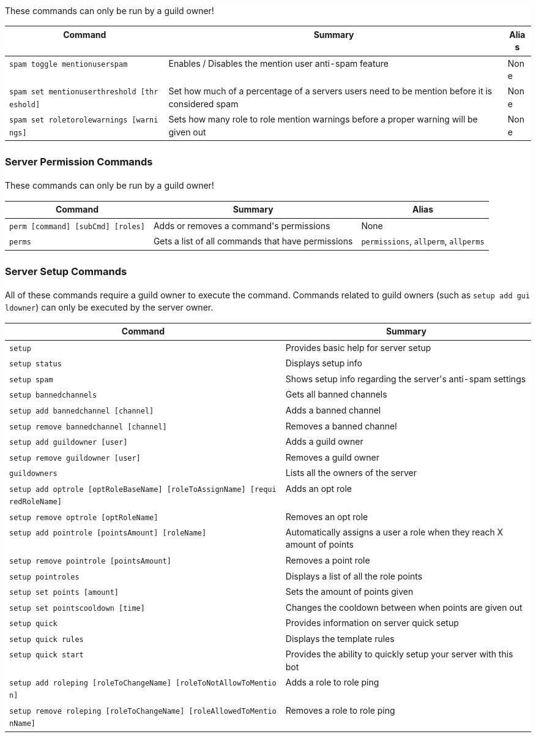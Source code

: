 These commands can only be run by a guild owner!

|Command                                    |Summary                                                                                        |Alias|
|-------------------------------------------|-----------------------------------------------------------------------------------------------|-----|
|`spam toggle mentionuserspam`              |Enables / Disables the mention user anti-spam feature                                          |None |
|`spam set mentionuserthreshold [threshold]`|Set how much of a percentage of a servers users need to be mention before it is considered spam|None |
|`spam set roletorolewarnings [warnings]`   |Sets how many role to role mention warnings before a proper warning will be given out          |None |

### Server Permission Commands

These commands can only be run by a guild owner!

|Command                          |Summary                                          |Alias                               |
|---------------------------------|-------------------------------------------------|------------------------------------|
|`perm [command] [subCmd] [roles]`|Adds or removes a command's permissions          |None                                |
|`perms`                          |Gets a list of all commands that have permissions|`permissions`, `allperm`, `allperms`|

### Server Setup Commands

All of these commands require a guild owner to execute the command. Commands related to guild owners (such as `setup add guildowner`) can only be executed by the server owner.

|Command                                                                    |Summary                                                                                                   |
|---------------------------------------------------------------------------|----------------------------------------------------------------------------------------------------------|
|`setup`                                                                    |Provides basic help for server setup                                                                      |
|`setup status`                                                             |Displays setup info                                                                                       |
|`setup spam`                                                               |Shows setup info regarding the server's anti-spam settings                                                |
|`setup bannedchannels`                                                     |Gets all banned channels                                                                                  |
|`setup add bannedchannel [channel]`                                        |Adds a banned channel                                                                                     |
|`setup remove bannedchannel [channel]`                                     |Removes a banned channel                                                                                  |
|`setup add guildowner [user]`                                              |Adds a guild owner                                                                                        |
|`setup remove guildowner [user]`                                           |Removes a guild owner                                                                                     |
|`guildowners`                                                              |Lists all the owners of the server                                                                        |
|`setup add optrole [optRoleBaseName] [roleToAssignName] [requiredRoleName]`|Adds an opt role                                                                                          |
|`setup remove optrole [optRoleName]`                                       |Removes an opt role                                                                                       |
|`setup add pointrole [pointsAmount] [roleName]`                            |Automatically assigns a user a role when they reach X amount of points                                    |
|`setup remove pointrole [pointsAmount]`                                    |Removes a point role                                                                                      |
|`setup pointroles`                                                         |Displays a list of all the role points                                                                    |
|`setup set points [amount]`                                                |Sets the amount of points given                                                                           |
|`setup set pointscooldown [time]`                                          |Changes the cooldown between when points are given out                                                    |
|`setup quick`                                                              |Provides information on server quick setup                                                                |
|`setup quick rules`                                                        |Displays the template rules                                                                               |
|`setup quick start`                                                        |Provides the ability to quickly setup your server with this bot                                           |
|`setup add roleping [roleToChangeName] [roleToNotAllowToMention]`          |Adds a role to role ping                                                                                  |
|`setup remove roleping [roleToChangeName] [roleAllowedToMentionName]`      |Removes a role to role ping                                                                               |
